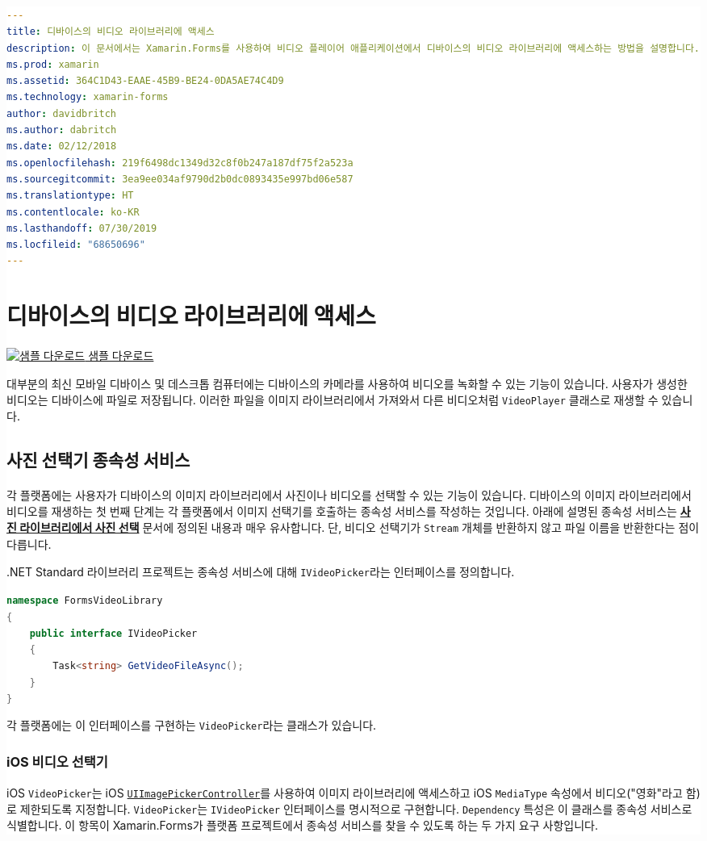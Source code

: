 ```yaml
---
title: 디바이스의 비디오 라이브러리에 액세스
description: 이 문서에서는 Xamarin.Forms를 사용하여 비디오 플레이어 애플리케이션에서 디바이스의 비디오 라이브러리에 액세스하는 방법을 설명합니다.
ms.prod: xamarin
ms.assetid: 364C1D43-EAAE-45B9-BE24-0DA5AE74C4D9
ms.technology: xamarin-forms
author: davidbritch
ms.author: dabritch
ms.date: 02/12/2018
ms.openlocfilehash: 219f6498dc1349d32c8f0b247a187df75f2a523a
ms.sourcegitcommit: 3ea9ee034af9790d2b0dc0893435e997bd06e587
ms.translationtype: HT
ms.contentlocale: ko-KR
ms.lasthandoff: 07/30/2019
ms.locfileid: "68650696"
---
```

# <a name="accessing-the-devices-video-library"></a>디바이스의 비디오 라이브러리에 액세스

[![샘플 다운로드](~/media/shared/download.png) 샘플 다운로드](https://docs.microsoft.com/samples/xamarin/xamarin-forms-samples/customrenderers-videoplayerdemos)

대부분의 최신 모바일 디바이스 및 데스크톱 컴퓨터에는 디바이스의 카메라를 사용하여 비디오를 녹화할 수 있는 기능이 있습니다. 사용자가 생성한 비디오는 디바이스에 파일로 저장됩니다. 이러한 파일을 이미지 라이브러리에서 가져와서 다른 비디오처럼 `VideoPlayer` 클래스로 재생할 수 있습니다.

## <a name="the-photo-picker-dependency-service"></a>사진 선택기 종속성 서비스

각 플랫폼에는 사용자가 디바이스의 이미지 라이브러리에서 사진이나 비디오를 선택할 수 있는 기능이 있습니다. 디바이스의 이미지 라이브러리에서 비디오를 재생하는 첫 번째 단계는 각 플랫폼에서 이미지 선택기를 호출하는 종속성 서비스를 작성하는 것입니다. 아래에 설명된 종속성 서비스는 [**사진 라이브러리에서 사진 선택**](~/xamarin-forms/app-fundamentals/dependency-service/photo-picker.md) 문서에 정의된 내용과 매우 유사합니다. 단, 비디오 선택기가 `Stream` 개체를 반환하지 않고 파일 이름을 반환한다는 점이 다릅니다.

.NET Standard 라이브러리 프로젝트는 종속성 서비스에 대해 `IVideoPicker`라는 인터페이스를 정의합니다.

```csharp
namespace FormsVideoLibrary
{
    public interface IVideoPicker
    {
        Task<string> GetVideoFileAsync();
    }
}
```

각 플랫폼에는 이 인터페이스를 구현하는 `VideoPicker`라는 클래스가 있습니다.

### <a name="the-ios-video-picker"></a>iOS 비디오 선택기

iOS `VideoPicker`는 iOS [`UIImagePickerController`](xref:UIKit.UIImagePickerController)를 사용하여 이미지 라이브러리에 액세스하고 iOS `MediaType` 속성에서 비디오("영화"라고 함)로 제한되도록 지정합니다. `VideoPicker`는 `IVideoPicker` 인터페이스를 명시적으로 구현합니다. `Dependency` 특성은 이 클래스를 종속성 서비스로 식별합니다. 이 항목이 Xamarin.Forms가 플랫폼 프로젝트에서 종속성 서비스를 찾을 수 있도록 하는 두 가지 요구 사항입니다.
